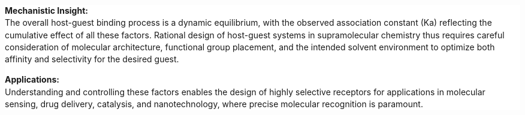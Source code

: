 **Mechanistic Insight:**  
The overall host-guest binding process is a dynamic equilibrium, with the observed association constant (Ka) reflecting the cumulative effect of all these factors. Rational design of host-guest systems in supramolecular chemistry thus requires careful consideration of molecular architecture, functional group placement, and the intended solvent environment to optimize both affinity and selectivity for the desired guest.

**Applications:**  
Understanding and controlling these factors enables the design of highly selective receptors for applications in molecular sensing, drug delivery, catalysis, and nanotechnology, where precise molecular recognition is paramount.


